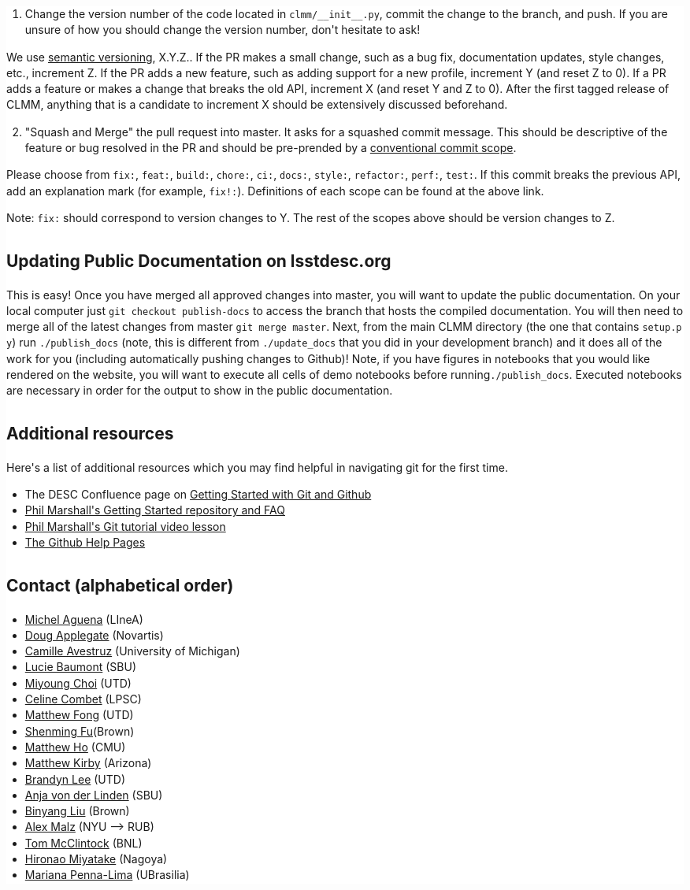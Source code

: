 1. Change the version number of the code located in `clmm/__init__.py`, commit the change to the branch, and push. If you are unsure of how you should change the version number, don't hesitate to ask!

We use [semantic versioning](https://semver.org/), X.Y.Z.. If the PR makes a small change, such as a bug fix, documentation updates, style changes, etc., increment Z. If the PR adds a new feature, such as adding support for a new profile, increment Y (and reset Z to 0). If a PR adds a feature or makes a change that breaks the old API, increment X (and reset Y and Z to 0). After the first tagged release of CLMM, anything that is a candidate to increment X should be extensively discussed beforehand. 

2. "Squash and Merge" the pull request into master. It asks for a squashed commit message. This should be descriptive of the feature or bug resolved in the PR and should be pre-prended by a [conventional commit scope](https://www.conventionalcommits.org/).

Please choose from `fix:`, `feat:`, `build:`, `chore:`, `ci:`, `docs:`, `style:`, `refactor:`, `perf:`, `test:`. If this commit breaks the previous API, add an explanation mark (for example, `fix!:`). Definitions of each scope can be found at the above link.

Note: `fix:` should correspond to version changes to Y. The rest of the scopes above should be version changes to Z.

## Updating Public Documentation on lsstdesc.org <a name="updating_public_docs"></a>

This is easy! Once you have merged all approved changes into master, you will want to update the public documentation.  On your local computer just `git checkout publish-docs` to access the branch that hosts the compiled documentation.   You will then need to merge all of the latest changes from master `git merge master`.  Next, from the main CLMM directory (the one that contains `setup.py`) run `./publish_docs` (note, this is different from `./update_docs` that you did in your development branch) and it does all of the work for you (including automatically pushing changes to Github)!  Note, if you have figures in notebooks that you would like rendered on the website, you will want to execute all cells of demo notebooks before running`./publish_docs`.  Executed notebooks are necessary in order for the output to show in the public documentation.

## Additional resources <a name="additional_resources"></a>

Here's a list of additional resources which you may find helpful in navigating git for the first time.
* The DESC Confluence page on [Getting Started with Git and Github](https://confluence.slac.stanford.edu/display/LSSTDESC/Getting+Started+with+Git+and+GitHub)
* [Phil Marshall's Getting Started repository and FAQ](https://github.com/drphilmarshall/GettingStarted#forks)
* [Phil Marshall's Git tutorial video lesson](https://www.youtube.com/watch?v=2g9lsbJBPEs)
* [The Github Help Pages](https://help.github.com/)

## Contact (alphabetical order) <a name="contact"></a>
* [Michel Aguena](https://github.com/m-aguena) (LIneA)
* [Doug Applegate](https://github.com/deapplegate) (Novartis)
* [Camille Avestruz](https://github.com/cavestruz) (University of Michigan)
* [Lucie Baumont](https://github.com/lbaumo) (SBU)
* [Miyoung Choi](https://github.com/mchoi8739) (UTD)
* [Celine Combet](https://github.com/combet) (LPSC)
* [Matthew Fong](https://github.com/matthewwf2001) (UTD)
* [Shenming Fu](https://github.com/shenmingfu)(Brown)
* [Matthew Ho](https://github.com/maho3) (CMU)
* [Matthew Kirby](https://github.com/matthewkirby) (Arizona)
* [Brandyn Lee](https://github.com/brandynlee) (UTD)
* [Anja von der Linden](https://github.com/anjavdl) (SBU)
* [Binyang Liu](https://github.com/rbliu) (Brown)
* [Alex Malz](https://github.com/aimalz) (NYU --> RUB)
* [Tom McClintock](https://github.com/tmcclintock) (BNL)
* [Hironao Miyatake](https://github.com/HironaoMiyatake) (Nagoya)
* [Mariana Penna-Lima](https://github.com/pennalima) (UBrasilia)